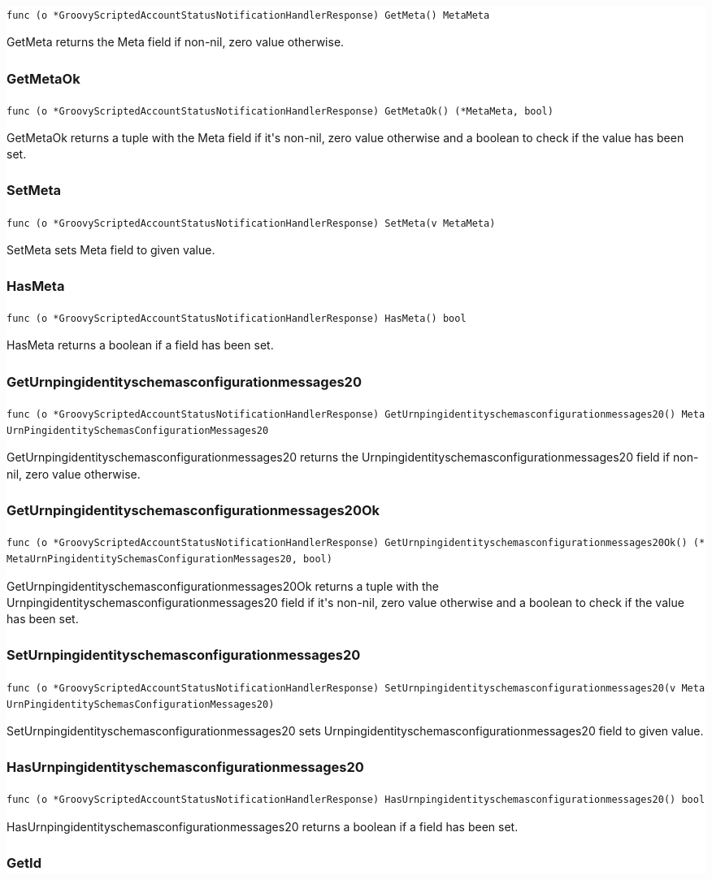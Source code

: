 `func (o *GroovyScriptedAccountStatusNotificationHandlerResponse) GetMeta() MetaMeta`

GetMeta returns the Meta field if non-nil, zero value otherwise.

### GetMetaOk

`func (o *GroovyScriptedAccountStatusNotificationHandlerResponse) GetMetaOk() (*MetaMeta, bool)`

GetMetaOk returns a tuple with the Meta field if it's non-nil, zero value otherwise
and a boolean to check if the value has been set.

### SetMeta

`func (o *GroovyScriptedAccountStatusNotificationHandlerResponse) SetMeta(v MetaMeta)`

SetMeta sets Meta field to given value.

### HasMeta

`func (o *GroovyScriptedAccountStatusNotificationHandlerResponse) HasMeta() bool`

HasMeta returns a boolean if a field has been set.

### GetUrnpingidentityschemasconfigurationmessages20

`func (o *GroovyScriptedAccountStatusNotificationHandlerResponse) GetUrnpingidentityschemasconfigurationmessages20() MetaUrnPingidentitySchemasConfigurationMessages20`

GetUrnpingidentityschemasconfigurationmessages20 returns the Urnpingidentityschemasconfigurationmessages20 field if non-nil, zero value otherwise.

### GetUrnpingidentityschemasconfigurationmessages20Ok

`func (o *GroovyScriptedAccountStatusNotificationHandlerResponse) GetUrnpingidentityschemasconfigurationmessages20Ok() (*MetaUrnPingidentitySchemasConfigurationMessages20, bool)`

GetUrnpingidentityschemasconfigurationmessages20Ok returns a tuple with the Urnpingidentityschemasconfigurationmessages20 field if it's non-nil, zero value otherwise
and a boolean to check if the value has been set.

### SetUrnpingidentityschemasconfigurationmessages20

`func (o *GroovyScriptedAccountStatusNotificationHandlerResponse) SetUrnpingidentityschemasconfigurationmessages20(v MetaUrnPingidentitySchemasConfigurationMessages20)`

SetUrnpingidentityschemasconfigurationmessages20 sets Urnpingidentityschemasconfigurationmessages20 field to given value.

### HasUrnpingidentityschemasconfigurationmessages20

`func (o *GroovyScriptedAccountStatusNotificationHandlerResponse) HasUrnpingidentityschemasconfigurationmessages20() bool`

HasUrnpingidentityschemasconfigurationmessages20 returns a boolean if a field has been set.

### GetId
